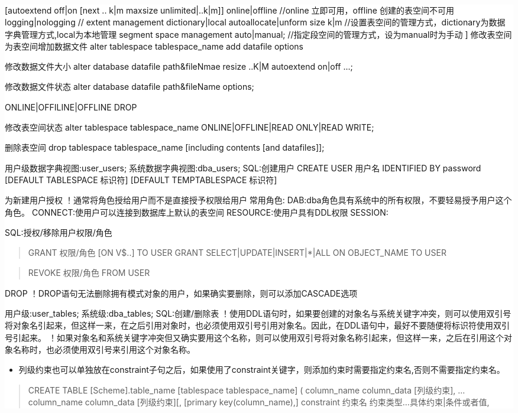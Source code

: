 [autoextend off|on [next .. k|m maxsize unlimited|..k|m]]
online|offline //online 立即可用，offline 创建的表空间不可用
logging|nologging //
extent management dictionary|local autoallocate|unform size k|m //设置表空间的管理方式，dictionary为数据字典管理方式,local为本地管理
segment space management auto|manual; //指定段空间的管理方式，设为manual时为手动
]
修改表空间
为表空间增加数据文件
alter tablespace tablespace_name
add datafile options

修改数据文件大小
alter database datafile path&fileNmae resize ..K|M autoextend on|off ...;

修改数据文件状态
alter database datafile path&fileName options;

ONLINE|OFFILINE|OFFLINE DROP

修改表空间状态
alter tablespace tablespace_name ONLINE|OFFLINE|READ ONLY|READ WRITE;

删除表空间
drop tablespace tablespace_name
[including contents [and datafiles]];

用户级数据字典视图:user_users;
系统数据字典视图:dba_users;
SQL:创建用户
CREATE USER 用户名 
IDENTIFIED BY password
[DEFAULT TABLESPACE 标识符]
[DEFAULT TEMPTABLESPACE 标识符]

为新建用户授权
！通常将角色授给用户而不是直接授予权限给用户
常用角色:
DAB:dba角色具有系统中的所有权限，不要轻易授予用户这个角色。
CONNECT:使用户可以连接到数据库上默认的表空间
RESOURCE:使用户具有DDL权限
SESSION:

SQL:授权/移除用户权限/角色
> GRANT 权限/角色 [ON V$..] TO USER
> GRANT SELECT|UPDATE|INSERT|*|ALL ON OBJECT_NAME TO USER

> REVOKE 权限/角色 FROM USER

DROP
！DROP语句无法删除拥有模式对象的用户，如果确实要删除，则可以添加CASCADE选项

用户级:user_tables;
系统级:dba_tables;
SQL:创建/删除表
！使用DDL语句时，如果要创建的对象名与系统关键字冲突，则可以使用双引号将对象名引起来，但这样一来，在之后引用对象时，也必须使用双引号引用对象名。因此，在DDL语句中，最好不要随便将标识符使用双引号引起来。
！如果对象名和系统关键字冲突但又确实要用这个名称，则可以使用双引号将对象名称引起来，但这样一来，之后在引用这个对象名称时，也必须使用双引号来引用这个对象名称。
* 列级约束也可以单独放在constraint子句之后，如果使用了constraint关键字，则添加约束时需要指定约束名,否则不需要指定约束名。
> CREATE TABLE [Scheme].table_name 
[tablespace tablespace_name]
(
column_name column_data [列级约束],
...
column_name column_data [列级约束][,
[primary key(column_name),]
constraint
约束名 约束类型...具体约束|条件或者值,